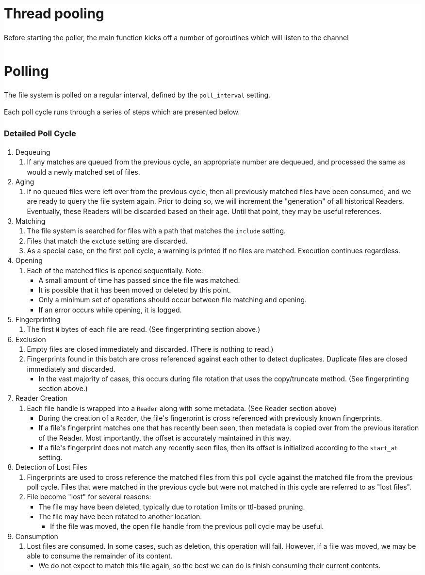 # Thread pooling

Before starting the poller, the main function kicks off a number of goroutines which will listen
to the channel

# Polling

The file system is polled on a regular interval, defined by the `poll_interval` setting. 

Each poll cycle runs through a series of steps which are presented below.

### Detailed Poll Cycle

1. Dequeuing
    1. If any matches are queued from the previous cycle, an appropriate number are dequeued, and processed the same as would a newly matched set of files.
2. Aging
    1. If no queued files were left over from the previous cycle, then all previously matched files have been consumed, and we are ready to query the file system again. Prior to doing so, we will increment the "generation" of all historical Readers. Eventually, these Readers will be discarded based on their age. Until that point, they may be useful references.
3. Matching
    1. The file system is searched for files with a path that matches the `include` setting.
    2. Files that match the `exclude` setting are discarded.
    3. As a special case, on the first poll cycle, a warning is printed if no files are matched. Execution continues regardless.
4. Opening
    1. Each of the matched files is opened sequentially. Note:
        - A small amount of time has passed since the file was matched.
        - It is possible that it has been moved or deleted by this point.
        - Only a minimum set of operations should occur between file matching and opening.
        - If an error occurs while opening, it is logged.
5. Fingerprinting
    1. The first `N` bytes of each file are read. (See fingerprinting section above.)
6. Exclusion
    1. Empty files are closed immediately and discarded. (There is nothing to read.)
    2. Fingerprints found in this batch are cross referenced against each other to detect duplicates. Duplicate files are closed immediately and discarded.
        - In the vast majority of cases, this occurs during file rotation that uses the copy/truncate method. (See fingerprinting section above.)
7. Reader Creation
    1. Each file handle is wrapped into a `Reader` along with some metadata. (See Reader section above)
        - During the creation of a `Reader`, the file's fingerprint is cross referenced with previously known fingerprints.
        - If a file's fingerprint matches one that has recently been seen, then metadata is copied over from the previous iteration of the Reader. Most importantly, the offset is accurately maintained in this way.
        - If a file's fingerprint does not match any recently seen files, then its offset is initialized according to the `start_at` setting.
8. Detection of Lost Files
    1. Fingerprints are used to cross reference the matched files from this poll cycle against the matched file from the previous poll cycle. Files that were matched in the previous cycle but were not matched in this cycle are referred to as "lost files".
    2. File become "lost" for several reasons:
        - The file may have been deleted, typically due to rotation limits or ttl-based pruning.
        - The file may have been rotated to another location.
            - If the file was moved, the open file handle from the previous poll cycle may be useful.
9. Consumption
    1. Lost files are consumed. In some cases, such as deletion, this operation will fail. However, if a file was moved, we may be able to consume the remainder of its content. 
        - We do not expect to match this file again, so the best we can do is finish consuming their current contents.